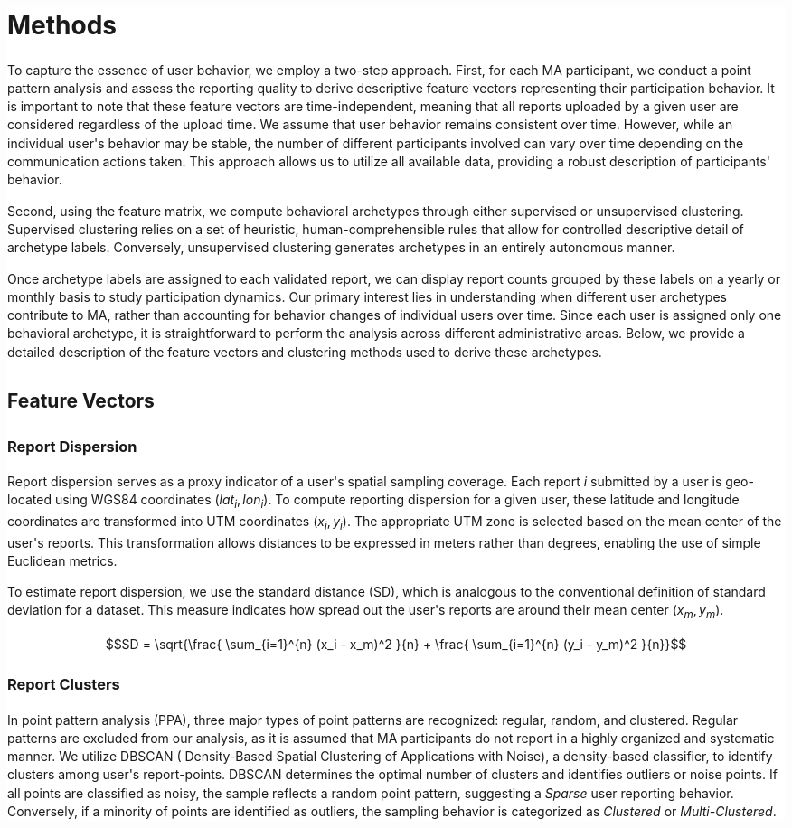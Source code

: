 <script type="text/javascript" src="http://cdn.mathjax.org/mathjax/latest/MathJax.js?config=TeX-AMS-MML_HTMLorMML"></script>
<script type="text/x-mathjax-config"> MathJax.Hub.Config({ tex2jax: {inlineMath: [['$', '$']]}, messageStyle: "none" });</script>

# Methods

To capture the essence of user behavior, we employ a two-step approach. First, for each MA participant, we conduct a point pattern analysis and assess the reporting quality to derive descriptive feature vectors representing their participation behavior. It is important to note that these feature vectors are time-independent, meaning that all reports uploaded by a given user are considered regardless of the upload time. We assume that user behavior remains consistent over time. However, while an individual user's behavior may be stable, the number of different participants involved can vary over time depending on the communication actions taken. This approach allows us to utilize all available data, providing a robust description of participants' behavior.

Second, using the feature matrix, we compute behavioral archetypes through either supervised or unsupervised clustering. Supervised clustering relies on a set of heuristic, human-comprehensible rules that allow for controlled descriptive detail of archetype labels. Conversely, unsupervised clustering generates archetypes in an entirely autonomous manner.

Once archetype labels are assigned to each validated report, we can display report counts grouped by these labels on a yearly or monthly basis to study participation dynamics. Our primary interest lies in understanding when different user archetypes contribute to MA, rather than accounting for behavior changes of individual users over time. Since each user is assigned only one behavioral archetype, it is straightforward to perform the analysis across different administrative areas. Below, we provide a detailed description of the feature vectors and clustering methods used to derive these archetypes.

## Feature Vectors

### Report Dispersion

Report dispersion serves as a proxy indicator of a user's spatial sampling coverage. Each report *i* submitted by a user is geo-located using WGS84 coordinates $(lat_i, lon_i)$. To compute reporting dispersion for a given user, these latitude and longitude coordinates are transformed into UTM coordinates $(x_i, y_i)$. The appropriate UTM zone is selected based on the mean center of the user's reports. This transformation allows distances to be expressed in meters rather than degrees, enabling the use of simple Euclidean metrics.

To estimate report dispersion, we use the standard distance (SD), which is analogous to the conventional definition of standard deviation for a dataset. This measure indicates how spread out the user's reports are around their mean center $(x_m, y_m)$.

$$SD = \sqrt{\frac{ \sum_{i=1}^{n} (x_i - x_m)^2 }{n} + \frac{ \sum_{i=1}^{n} (y_i - y_m)^2 }{n}}$$

### Report Clusters

In point pattern analysis (PPA), three major types of point patterns are recognized: regular, random, and clustered. Regular patterns are excluded from our analysis, as it is assumed that MA participants do not report in a highly organized and systematic manner. We utilize DBSCAN ( Density-Based Spatial Clustering of Applications with Noise), a density-based classifier, to identify clusters among user's report-points. DBSCAN determines the optimal number of clusters and identifies outliers or noise points. If all points are classified as noisy, the sample reflects a random point pattern, suggesting a *Sparse* user reporting behavior. Conversely, if a minority of points are identified as outliers, the sampling behavior is categorized as *Clustered* or *Multi-Clustered*. 
